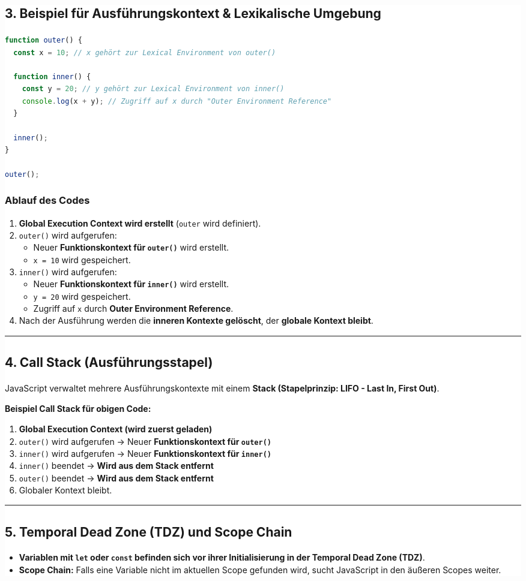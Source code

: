 ## **3. Beispiel für Ausführungskontext & Lexikalische Umgebung**
```js
function outer() {
  const x = 10; // x gehört zur Lexical Environment von outer()

  function inner() {
    const y = 20; // y gehört zur Lexical Environment von inner()
    console.log(x + y); // Zugriff auf x durch "Outer Environment Reference"
  }

  inner();
}

outer();
```

### **Ablauf des Codes**
1. **Global Execution Context wird erstellt** (`outer` wird definiert).
2. `outer()` wird aufgerufen:
   - Neuer **Funktionskontext für `outer()`** wird erstellt.
   - `x = 10` wird gespeichert.
3. `inner()` wird aufgerufen:
   - Neuer **Funktionskontext für `inner()`** wird erstellt.
   - `y = 20` wird gespeichert.
   - Zugriff auf `x` durch **Outer Environment Reference**.
4. Nach der Ausführung werden die **inneren Kontexte gelöscht**, der **globale Kontext bleibt**.

---

## **4. Call Stack (Ausführungsstapel)**
JavaScript verwaltet mehrere Ausführungskontexte mit einem **Stack (Stapelprinzip: LIFO - Last In, First Out)**.

**Beispiel Call Stack für obigen Code:**
1. **Global Execution Context (wird zuerst geladen)**  
2. `outer()` wird aufgerufen → Neuer **Funktionskontext für `outer()`**  
3. `inner()` wird aufgerufen → Neuer **Funktionskontext für `inner()`**  
4. `inner()` beendet → **Wird aus dem Stack entfernt**  
5. `outer()` beendet → **Wird aus dem Stack entfernt**  
6. Globaler Kontext bleibt.

---

## **5. Temporal Dead Zone (TDZ) und Scope Chain**
- **Variablen mit `let` oder `const` befinden sich vor ihrer Initialisierung in der Temporal Dead Zone (TDZ)**.
- **Scope Chain:** Falls eine Variable nicht im aktuellen Scope gefunden wird, sucht JavaScript in den äußeren Scopes weiter.
